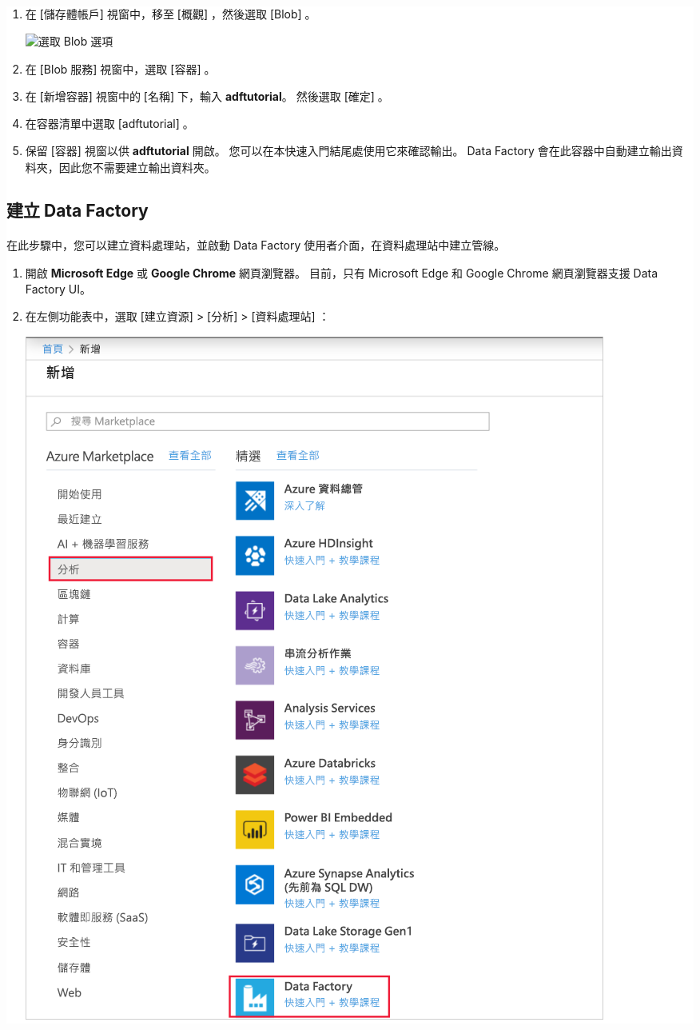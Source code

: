 1. 在 [儲存體帳戶]  視窗中，移至 [概觀]  ，然後選取 [Blob]  。 

    ![選取 Blob 選項](media/tutorial-hybrid-copy-powershell/select-blobs.png)

1. 在 [Blob 服務]  視窗中，選取 [容器]  。 

1. 在 [新增容器]  視窗中的 [名稱]  下，輸入 **adftutorial**。 然後選取 [確定]  。 

1. 在容器清單中選取 [adftutorial]  。

1. 保留 [容器]  視窗以供 **adftutorial** 開啟。 您可以在本快速入門結尾處使用它來確認輸出。 Data Factory 會在此容器中自動建立輸出資料夾，因此您不需要建立輸出資料夾。

## <a name="create-a-data-factory"></a>建立 Data Factory
在此步驟中，您可以建立資料處理站，並啟動 Data Factory 使用者介面，在資料處理站中建立管線。 

1. 開啟 **Microsoft Edge** 或 **Google Chrome** 網頁瀏覽器。 目前，只有 Microsoft Edge 和 Google Chrome 網頁瀏覽器支援 Data Factory UI。
1. 在左側功能表中，選取 [建立資源]   > [分析]   > [資料處理站]  ：
   
   ![在 [新增] 窗格中選取資料處理站](./media/doc-common-process/new-azure-data-factory-menu.png)
